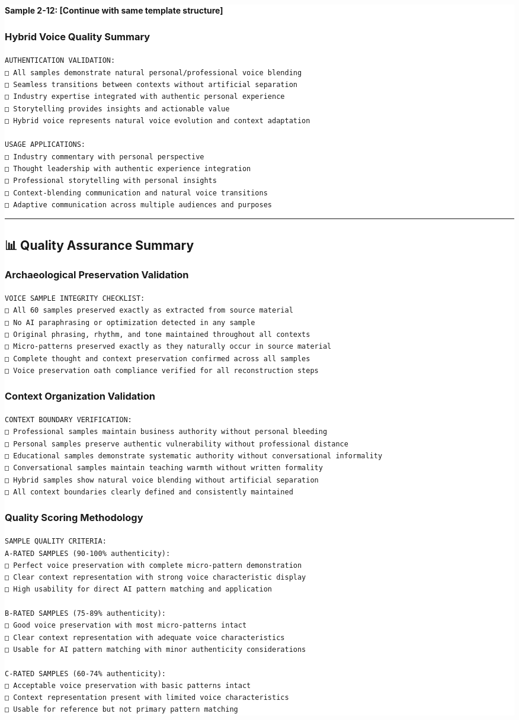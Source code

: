 #### **Sample 2-12: [Continue with same template structure]**

### **Hybrid Voice Quality Summary**
```
AUTHENTICATION VALIDATION:
□ All samples demonstrate natural personal/professional voice blending
□ Seamless transitions between contexts without artificial separation
□ Industry expertise integrated with authentic personal experience
□ Storytelling provides insights and actionable value
□ Hybrid voice represents natural voice evolution and context adaptation

USAGE APPLICATIONS:
□ Industry commentary with personal perspective
□ Thought leadership with authentic experience integration
□ Professional storytelling with personal insights
□ Context-blending communication and natural voice transitions
□ Adaptive communication across multiple audiences and purposes
```

---

## 📊 **Quality Assurance Summary**

### **Archaeological Preservation Validation**
```
VOICE SAMPLE INTEGRITY CHECKLIST:
□ All 60 samples preserved exactly as extracted from source material
□ No AI paraphrasing or optimization detected in any sample
□ Original phrasing, rhythm, and tone maintained throughout all contexts
□ Micro-patterns preserved exactly as they naturally occur in source material
□ Complete thought and context preservation confirmed across all samples
□ Voice preservation oath compliance verified for all reconstruction steps
```

### **Context Organization Validation**
```
CONTEXT BOUNDARY VERIFICATION:
□ Professional samples maintain business authority without personal bleeding
□ Personal samples preserve authentic vulnerability without professional distance
□ Educational samples demonstrate systematic authority without conversational informality
□ Conversational samples maintain teaching warmth without written formality
□ Hybrid samples show natural voice blending without artificial separation
□ All context boundaries clearly defined and consistently maintained
```

### **Quality Scoring Methodology**
```
SAMPLE QUALITY CRITERIA:
A-RATED SAMPLES (90-100% authenticity):
□ Perfect voice preservation with complete micro-pattern demonstration
□ Clear context representation with strong voice characteristic display
□ High usability for direct AI pattern matching and application

B-RATED SAMPLES (75-89% authenticity):
□ Good voice preservation with most micro-patterns intact
□ Clear context representation with adequate voice characteristics
□ Usable for AI pattern matching with minor authenticity considerations

C-RATED SAMPLES (60-74% authenticity):
□ Acceptable voice preservation with basic patterns intact
□ Context representation present with limited voice characteristics
□ Usable for reference but not primary pattern matching
```